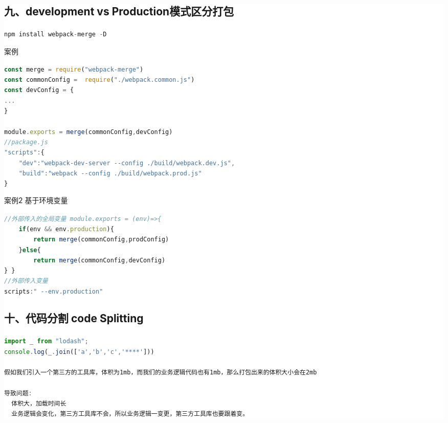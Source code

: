 

## 九、development vs Production模式区分打包



```js
npm install webpack-merge -D
```



案例

```js
const merge = require("webpack-merge")
const commonConfig =  require("./webpack.common.js")
const devConfig = {
... 
}

module.exports = merge(commonConfig,devConfig)
//package.js
"scripts":{
    "dev":"webpack-dev-server --config ./build/webpack.dev.js",
    "build":"webpack --config ./build/webpack.prod.js"
}

```



案例2 基于环境变量



```js
//外部传入的全局变量 module.exports = (env)=>{
    if(env && env.production){
        return merge(commonConfig,prodConfig)
    }else{
        return merge(commonConfig,devConfig)
} }
//外部传入变量
scripts:" --env.production"
```



## 十、代码分割 code Splitting ##



```js
import _ from "lodash";
console.log(_.join(['a','b','c','****']))

假如我们引入一个第三方的工具库，体积为1mb，而我们的业务逻辑代码也有1mb，那么打包出来的体积大小会在2mb

导致问题:
  体积大，加载时间长
  业务逻辑会变化，第三方工具库不会，所以业务逻辑一变更，第三方工具库也要跟着变。

```
